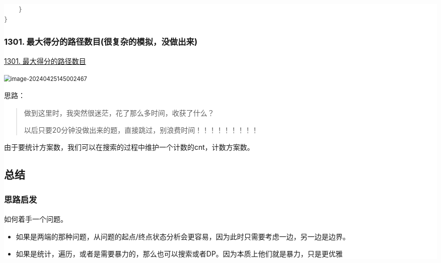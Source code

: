 ```java
    }
}
```

### 1301. 最大得分的路径数目(很复杂的模拟，没做出来)

[1301. 最大得分的路径数目](https://leetcode.cn/problems/number-of-paths-with-max-score/)

<img src="https://typora-1309665611.cos.ap-nanjing.myqcloud.com/typora/image-20240425145002467.png" alt="image-20240425145002467" style="zoom:80%;" />

思路：

> 做到这里时，我突然很迷茫，花了那么多时间，收获了什么？
>
> 以后只要20分钟没做出来的题，直接跳过，别浪费时间！！！！！！！！！

由于要统计方案数，我们可以在搜索的过程中维护一个计数的cnt，计数方案数。

```

```



## 总结

### 思路启发

如何着手一个问题。

- 如果是两端的那种问题，从问题的起点/终点状态分析会更容易，因为此时只需要考虑一边，另一边是边界。

- 如果是统计，遍历，或者是需要暴力的，那么也可以搜索或者DP。因为本质上他们就是暴力，只是更优雅

